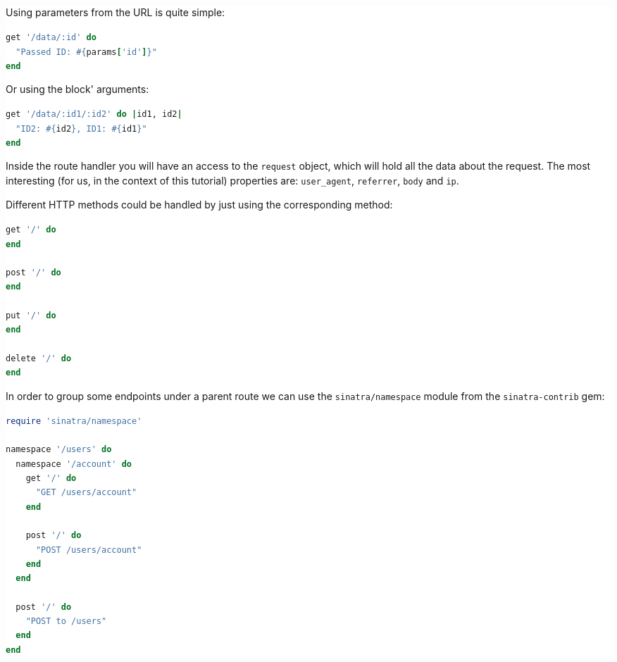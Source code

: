Using parameters from the URL is quite simple:

```ruby
get '/data/:id' do
  "Passed ID: #{params['id']}"
end
```

Or using the block' arguments:

```ruby
get '/data/:id1/:id2' do |id1, id2|
  "ID2: #{id2}, ID1: #{id1}"
end
```

Inside the route handler you will have an access to the `request` object, which will hold all the data about the request. The most interesting (for us, in the context of this tutorial) properties are: `user_agent`, `referrer`, `body` and `ip`.

Different HTTP methods could be handled by just using the corresponding method:

```ruby
get '/' do
end

post '/' do
end

put '/' do
end

delete '/' do
end
```

In order to group some endpoints under a parent route we can use the `sinatra/namespace` module from the `sinatra-contrib` gem:

```ruby
require 'sinatra/namespace'

namespace '/users' do
  namespace '/account' do
    get '/' do
      "GET /users/account"
    end

    post '/' do
      "POST /users/account"
    end
  end

  post '/' do
    "POST to /users"
  end
end
```
